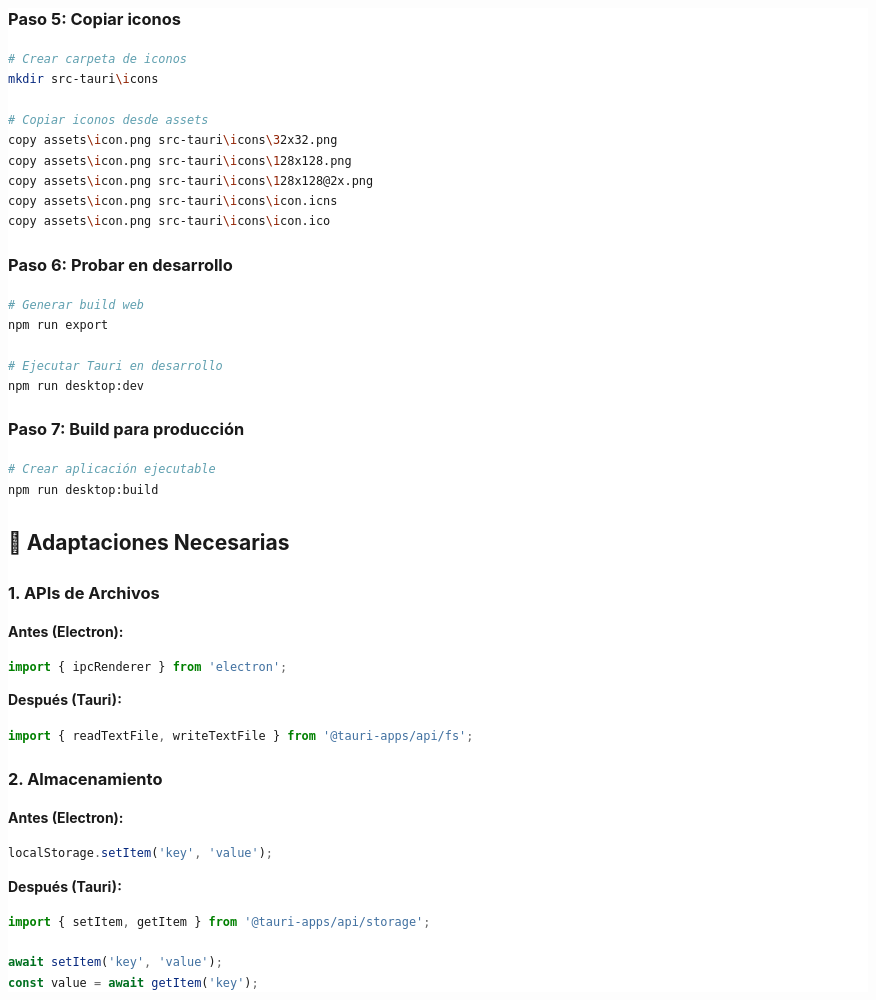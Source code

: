 ### Paso 5: Copiar iconos

```bash
# Crear carpeta de iconos
mkdir src-tauri\icons

# Copiar iconos desde assets
copy assets\icon.png src-tauri\icons\32x32.png
copy assets\icon.png src-tauri\icons\128x128.png
copy assets\icon.png src-tauri\icons\128x128@2x.png
copy assets\icon.png src-tauri\icons\icon.icns
copy assets\icon.png src-tauri\icons\icon.ico
```

### Paso 6: Probar en desarrollo

```bash
# Generar build web
npm run export

# Ejecutar Tauri en desarrollo
npm run desktop:dev
```

### Paso 7: Build para producción

```bash
# Crear aplicación ejecutable
npm run desktop:build
```

## 🔧 Adaptaciones Necesarias

### 1. APIs de Archivos

**Antes (Electron):**
```typescript
import { ipcRenderer } from 'electron';
```

**Después (Tauri):**
```typescript
import { readTextFile, writeTextFile } from '@tauri-apps/api/fs';
```

### 2. Almacenamiento

**Antes (Electron):**
```typescript
localStorage.setItem('key', 'value');
```

**Después (Tauri):**
```typescript
import { setItem, getItem } from '@tauri-apps/api/storage';

await setItem('key', 'value');
const value = await getItem('key');
```
